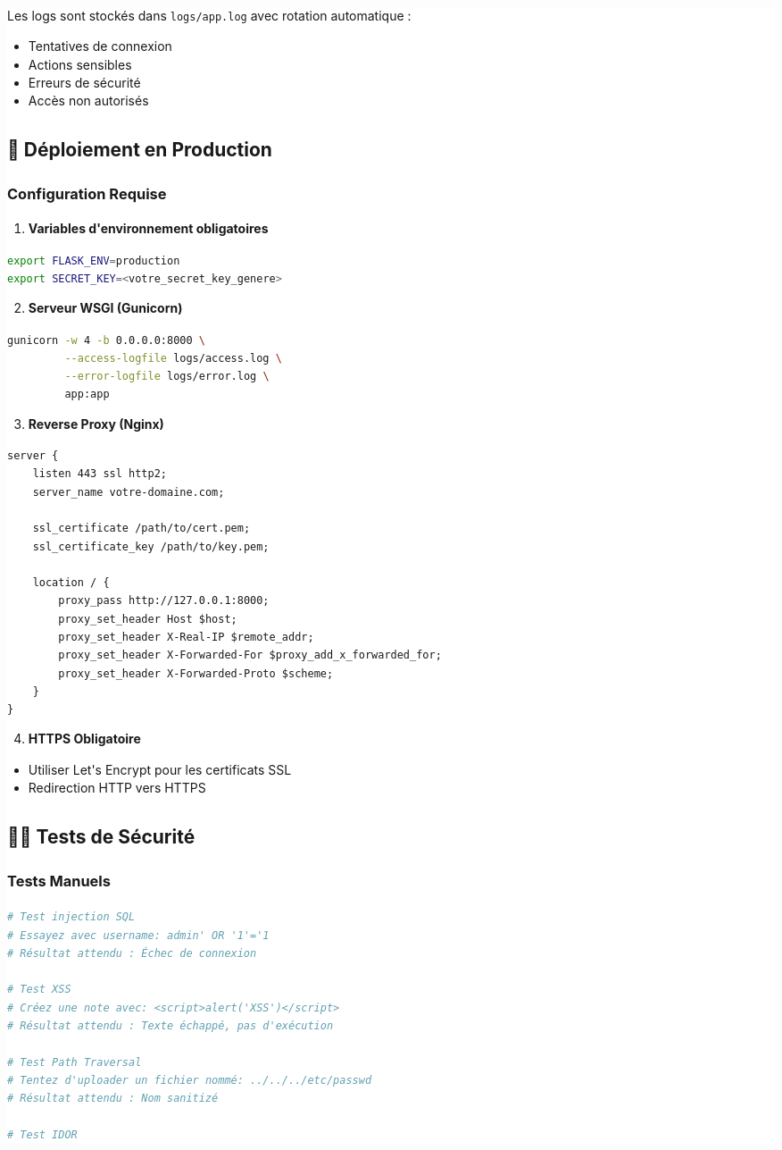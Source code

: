Les logs sont stockés dans `logs/app.log` avec rotation automatique :
- Tentatives de connexion
- Actions sensibles
- Erreurs de sécurité
- Accès non autorisés

## 🚀 Déploiement en Production

### Configuration Requise

1. **Variables d'environnement obligatoires**
```bash
export FLASK_ENV=production
export SECRET_KEY=<votre_secret_key_genere>
```

2. **Serveur WSGI (Gunicorn)**
```bash
gunicorn -w 4 -b 0.0.0.0:8000 \
         --access-logfile logs/access.log \
         --error-logfile logs/error.log \
         app:app
```

3. **Reverse Proxy (Nginx)**
```nginx
server {
    listen 443 ssl http2;
    server_name votre-domaine.com;
    
    ssl_certificate /path/to/cert.pem;
    ssl_certificate_key /path/to/key.pem;
    
    location / {
        proxy_pass http://127.0.0.1:8000;
        proxy_set_header Host $host;
        proxy_set_header X-Real-IP $remote_addr;
        proxy_set_header X-Forwarded-For $proxy_add_x_forwarded_for;
        proxy_set_header X-Forwarded-Proto $scheme;
    }
}
```

4. **HTTPS Obligatoire**
- Utiliser Let's Encrypt pour les certificats SSL
- Redirection HTTP vers HTTPS

## 🧑‍💻 Tests de Sécurité

### Tests Manuels

```bash
# Test injection SQL
# Essayez avec username: admin' OR '1'='1
# Résultat attendu : Échec de connexion

# Test XSS
# Créez une note avec: <script>alert('XSS')</script>
# Résultat attendu : Texte échappé, pas d'exécution

# Test Path Traversal  
# Tentez d'uploader un fichier nommé: ../../../etc/passwd
# Résultat attendu : Nom sanitizé

# Test IDOR
```